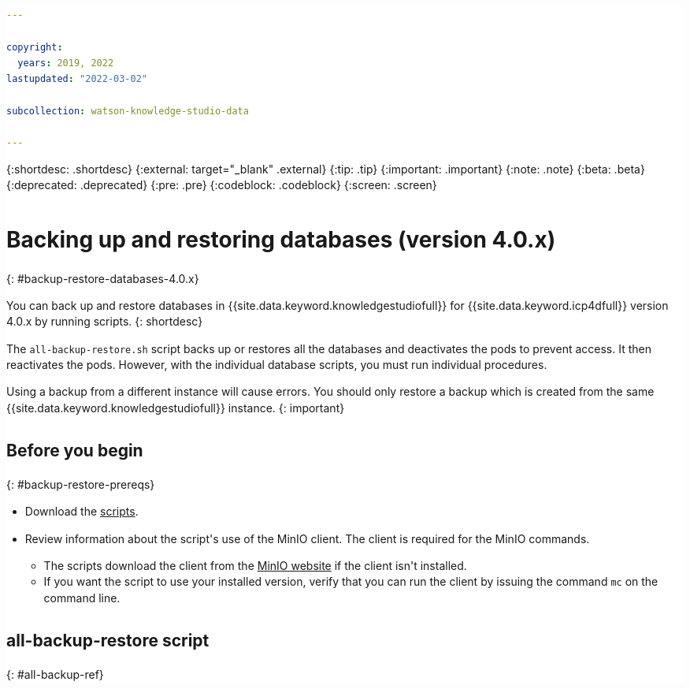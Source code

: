 ```yaml
---

copyright:
  years: 2019, 2022
lastupdated: "2022-03-02"

subcollection: watson-knowledge-studio-data

---
```


{:shortdesc: .shortdesc}
{:external: target="_blank" .external}
{:tip: .tip}
{:important: .important}
{:note: .note}
{:beta: .beta}
{:deprecated: .deprecated}
{:pre: .pre}
{:codeblock: .codeblock}
{:screen: .screen}

# Backing up and restoring databases (version 4.0.x)
{: #backup-restore-databases-4.0.x}

You can back up and restore databases in {{site.data.keyword.knowledgestudiofull}} for {{site.data.keyword.icp4dfull}} version 4.0.x by running scripts.
{: shortdesc}

The `all-backup-restore.sh` script backs up or restores all the databases and deactivates the pods to prevent access. It then reactivates the pods. However, with the individual database scripts, you must run individual procedures.

Using a backup from a different instance will cause errors. You should only restore a backup which is created from the same {{site.data.keyword.knowledgestudiofull}} instance.
{: important}

## Before you begin
{: #backup-restore-prereqs}

- Download the [scripts](https://github.com/watson-developer-cloud/doc-tutorial-downloads/tree/master/knowledge-studio).
- Review information about the script's use of the MinIO client. The client is required for the MinIO commands.

  - The scripts download the client from the [MinIO website](https://dl.min.io/) if the client isn't installed.
  - If you want the script to use your installed version, verify that you can run the client by issuing the command `mc` on the command line.

## all-backup-restore script
{: #all-backup-ref}
